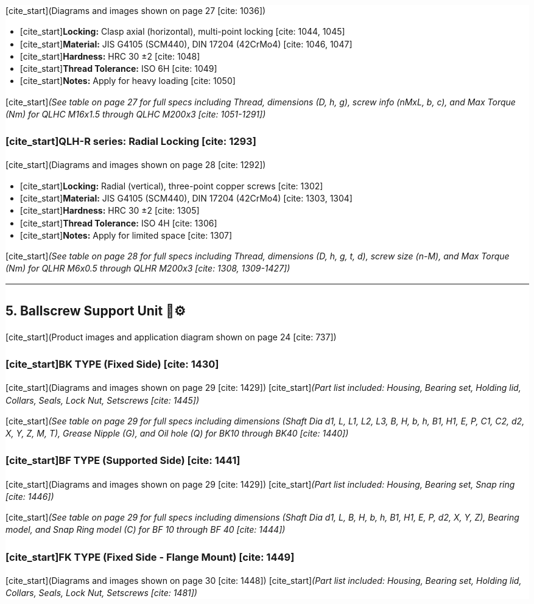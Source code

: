 [cite_start](Diagrams and images shown on page 27 [cite: 1036])
* [cite_start]**Locking:** Clasp axial (horizontal), multi-point locking [cite: 1044, 1045]
* [cite_start]**Material:** JIS G4105 (SCM440), DIN 17204 (42CrMo4) [cite: 1046, 1047]
* [cite_start]**Hardness:** HRC 30 ±2 [cite: 1048]
* [cite_start]**Thread Tolerance:** ISO 6H [cite: 1049]
* [cite_start]**Notes:** Apply for heavy loading [cite: 1050]

[cite_start]*(See table on page 27 for full specs including Thread, dimensions (D, h, g), screw info (nMxL, b, c), and Max Torque (Nm) for QLHC M16x1.5 through QLHC M200x3 [cite: 1051-1291])*

### [cite_start]QLH-R series: Radial Locking [cite: 1293]

[cite_start](Diagrams and images shown on page 28 [cite: 1292])
* [cite_start]**Locking:** Radial (vertical), three-point copper screws [cite: 1302]
* [cite_start]**Material:** JIS G4105 (SCM440), DIN 17204 (42CrMo4) [cite: 1303, 1304]
* [cite_start]**Hardness:** HRC 30 ±2 [cite: 1305]
* [cite_start]**Thread Tolerance:** ISO 4H [cite: 1306]
* [cite_start]**Notes:** Apply for limited space [cite: 1307]

[cite_start]*(See table on page 28 for full specs including Thread, dimensions (D, h, g, t, d), screw size (n-M), and Max Torque (Nm) for QLHR M6x0.5 through QLHR M200x3 [cite: 1308, 1309-1427])*

---

## 5. Ballscrew Support Unit 🔩⚙️

[cite_start](Product images and application diagram shown on page 24 [cite: 737])

### [cite_start]BK TYPE (Fixed Side) [cite: 1430]

[cite_start](Diagrams and images shown on page 29 [cite: 1429])
[cite_start]*(Part list included: Housing, Bearing set, Holding lid, Collars, Seals, Lock Nut, Setscrews [cite: 1445])*

[cite_start]*(See table on page 29 for full specs including dimensions (Shaft Dia d1, L, L1, L2, L3, B, H, b, h, B1, H1, E, P, C1, C2, d2, X, Y, Z, M, T), Grease Nipple (G), and Oil hole (Q) for BK10 through BK40 [cite: 1440])*

### [cite_start]BF TYPE (Supported Side) [cite: 1441]

[cite_start](Diagrams and images shown on page 29 [cite: 1429])
[cite_start]*(Part list included: Housing, Bearing set, Snap ring [cite: 1446])*

[cite_start]*(See table on page 29 for full specs including dimensions (Shaft Dia d1, L, B, H, b, h, B1, H1, E, P, d2, X, Y, Z), Bearing model, and Snap Ring model (C) for BF 10 through BF 40 [cite: 1444])*

### [cite_start]FK TYPE (Fixed Side - Flange Mount) [cite: 1449]

[cite_start](Diagrams and images shown on page 30 [cite: 1448])
[cite_start]*(Part list included: Housing, Bearing set, Holding lid, Collars, Seals, Lock Nut, Setscrews [cite: 1481])*
